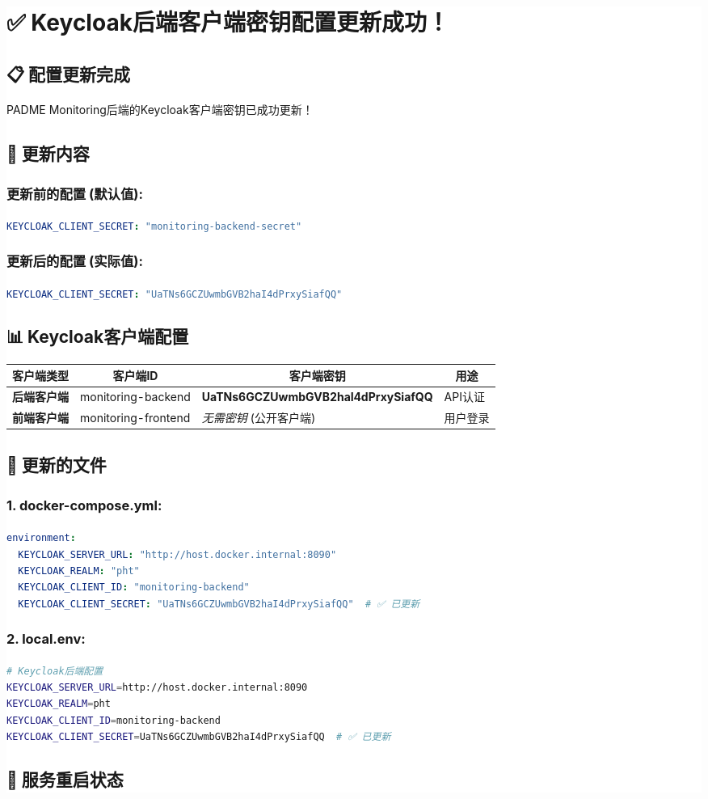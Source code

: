 # ✅ Keycloak后端客户端密钥配置更新成功！

## 📋 **配置更新完成**

PADME Monitoring后端的Keycloak客户端密钥已成功更新！

## 🔧 **更新内容**

### **更新前的配置** (默认值):
```yaml
KEYCLOAK_CLIENT_SECRET: "monitoring-backend-secret"
```

### **更新后的配置** (实际值):
```yaml
KEYCLOAK_CLIENT_SECRET: "UaTNs6GCZUwmbGVB2haI4dPrxySiafQQ"
```

## 📊 **Keycloak客户端配置**

| 客户端类型 | 客户端ID | 客户端密钥 | 用途 |
|-----------|----------|------------|------|
| **后端客户端** | monitoring-backend | **UaTNs6GCZUwmbGVB2haI4dPrxySiafQQ** | API认证 |
| **前端客户端** | monitoring-frontend | *无需密钥* (公开客户端) | 用户登录 |

## 📁 **更新的文件**

### **1. docker-compose.yml**:
```yaml
environment:
  KEYCLOAK_SERVER_URL: "http://host.docker.internal:8090"
  KEYCLOAK_REALM: "pht"
  KEYCLOAK_CLIENT_ID: "monitoring-backend"
  KEYCLOAK_CLIENT_SECRET: "UaTNs6GCZUwmbGVB2haI4dPrxySiafQQ"  # ✅ 已更新
```

### **2. local.env**:
```bash
# Keycloak后端配置
KEYCLOAK_SERVER_URL=http://host.docker.internal:8090
KEYCLOAK_REALM=pht
KEYCLOAK_CLIENT_ID=monitoring-backend
KEYCLOAK_CLIENT_SECRET=UaTNs6GCZUwmbGVB2haI4dPrxySiafQQ  # ✅ 已更新
```

## 🔄 **服务重启状态**

